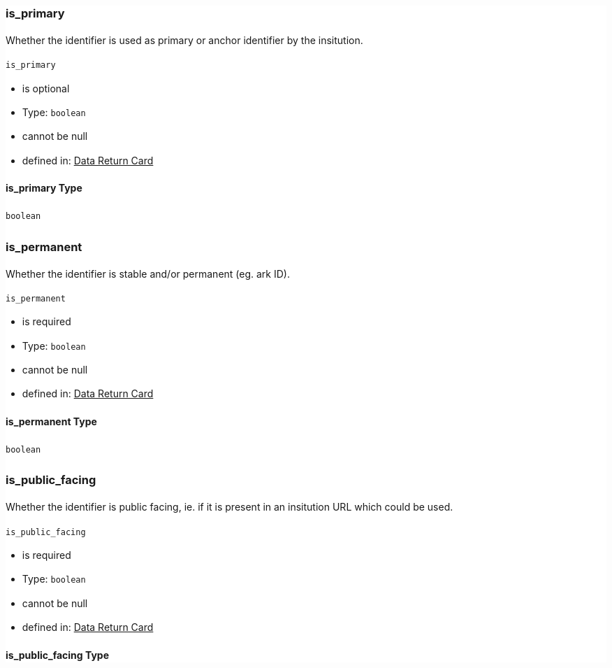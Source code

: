 ### is\_primary

Whether the identifier is used as primary or anchor identifier by the insitution.

`is_primary`

*   is optional

*   Type: `boolean`

*   cannot be null

*   defined in: [Data Return Card](return_card-defs-institution_data_id-properties-is_primary.md "https://impresso.github.io/impresso-schemas/json/return_card/return_card.schema.json#/$defs/institution_data_id/properties/is_primary")

#### is\_primary Type

`boolean`

### is\_permanent

Whether the identifier is stable and/or permanent (eg. ark ID).

`is_permanent`

*   is required

*   Type: `boolean`

*   cannot be null

*   defined in: [Data Return Card](return_card-defs-institution_data_id-properties-is_permanent.md "https://impresso.github.io/impresso-schemas/json/return_card/return_card.schema.json#/$defs/institution_data_id/properties/is_permanent")

#### is\_permanent Type

`boolean`

### is\_public\_facing

Whether the identifier is public facing, ie. if it is present in an insitution URL which could be used.

`is_public_facing`

*   is required

*   Type: `boolean`

*   cannot be null

*   defined in: [Data Return Card](return_card-defs-institution_data_id-properties-is_public_facing.md "https://impresso.github.io/impresso-schemas/json/return_card/return_card.schema.json#/$defs/institution_data_id/properties/is_public_facing")

#### is\_public\_facing Type
